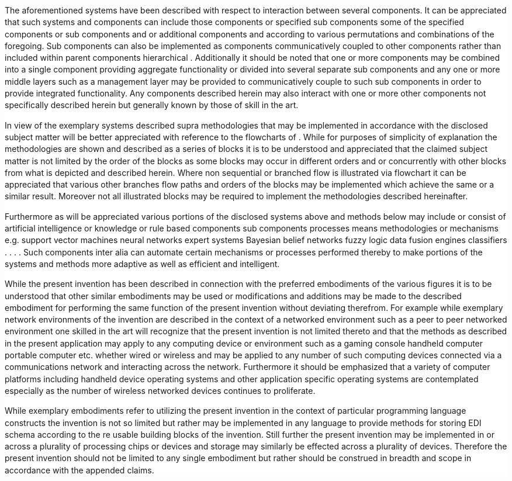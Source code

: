 The aforementioned systems have been described with respect to interaction between several components. It can be appreciated that such systems and components can include those components or specified sub components some of the specified components or sub components and or additional components and according to various permutations and combinations of the foregoing. Sub components can also be implemented as components communicatively coupled to other components rather than included within parent components hierarchical . Additionally it should be noted that one or more components may be combined into a single component providing aggregate functionality or divided into several separate sub components and any one or more middle layers such as a management layer may be provided to communicatively couple to such sub components in order to provide integrated functionality. Any components described herein may also interact with one or more other components not specifically described herein but generally known by those of skill in the art.

In view of the exemplary systems described supra methodologies that may be implemented in accordance with the disclosed subject matter will be better appreciated with reference to the flowcharts of . While for purposes of simplicity of explanation the methodologies are shown and described as a series of blocks it is to be understood and appreciated that the claimed subject matter is not limited by the order of the blocks as some blocks may occur in different orders and or concurrently with other blocks from what is depicted and described herein. Where non sequential or branched flow is illustrated via flowchart it can be appreciated that various other branches flow paths and orders of the blocks may be implemented which achieve the same or a similar result. Moreover not all illustrated blocks may be required to implement the methodologies described hereinafter.

Furthermore as will be appreciated various portions of the disclosed systems above and methods below may include or consist of artificial intelligence or knowledge or rule based components sub components processes means methodologies or mechanisms e.g. support vector machines neural networks expert systems Bayesian belief networks fuzzy logic data fusion engines classifiers . . . . Such components inter alia can automate certain mechanisms or processes performed thereby to make portions of the systems and methods more adaptive as well as efficient and intelligent.

While the present invention has been described in connection with the preferred embodiments of the various figures it is to be understood that other similar embodiments may be used or modifications and additions may be made to the described embodiment for performing the same function of the present invention without deviating therefrom. For example while exemplary network environments of the invention are described in the context of a networked environment such as a peer to peer networked environment one skilled in the art will recognize that the present invention is not limited thereto and that the methods as described in the present application may apply to any computing device or environment such as a gaming console handheld computer portable computer etc. whether wired or wireless and may be applied to any number of such computing devices connected via a communications network and interacting across the network. Furthermore it should be emphasized that a variety of computer platforms including handheld device operating systems and other application specific operating systems are contemplated especially as the number of wireless networked devices continues to proliferate.

While exemplary embodiments refer to utilizing the present invention in the context of particular programming language constructs the invention is not so limited but rather may be implemented in any language to provide methods for storing EDI schema according to the re usable building blocks of the invention. Still further the present invention may be implemented in or across a plurality of processing chips or devices and storage may similarly be effected across a plurality of devices. Therefore the present invention should not be limited to any single embodiment but rather should be construed in breadth and scope in accordance with the appended claims.

